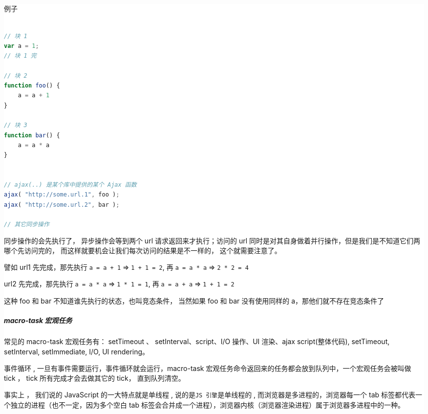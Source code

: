 例子

``` javascript

// 块 1
var a = 1;
// 块 1 完

// 块 2
function foo() {
    a = a + 1
}

// 块 3
function bar() {
    a = a * a
}


// ajax(..) 是某个库中提供的某个 Ajax 函数 
ajax( "http://some.url.1", foo );
ajax( "http://some.url.2", bar );

// 其它同步操作
```

同步操作的会先执行了， 异步操作会等到两个 url 请求返回来才执行；访问的 url 同时是对其自身做着并行操作，但是我们是不知道它们两哪个先访问完的， 而这样就要机会让我们每次访问的结果是不一样的， 这个就需要注意了。

譬如 url1 先完成，那先执行 `a = a + 1`  => `1 + 1 = 2`, 再 `a = a * a` => `2 * 2 = 4`

url2 先完成，那先执行 `a = a * a`  => `1 * 1 = 1`, 再 `a = a + a` => `1 + 1 = 2`

这种 foo 和 bar 不知道谁先执行的状态，也叫竞态条件， 当然如果 foo 和 bar 没有使用同样的 a，那他们就不存在竞态条件了

##### macro-task 宏观任务

常见的 macro-task 宏观任务有： setTimeout 、 setInterval、script、I/O 操作、UI 渲染、ajax
script(整体代码), setTimeout, setInterval, setImmediate, I/O, UI rendering。

事件循环 , 一旦有事件需要运行，事件循环就会运行，macro-task 宏观任务命令返回来的任务都会放到队列中，一个宏观任务会被叫做 tick ， tick 所有完成才会去做其它的 tick， 直到队列清空。

事实上 ， 我们说的 JavaScript 的一大特点就是单线程 , 说的是`JS 引擎`是单线程的 ,  而浏览器是多进程的，浏览器每一个 tab 标签都代表一个独立的进程（也不一定，因为多个空白 tab 标签会合并成一个进程），浏览器内核（浏览器渲染进程）属于浏览器多进程中的一种。
